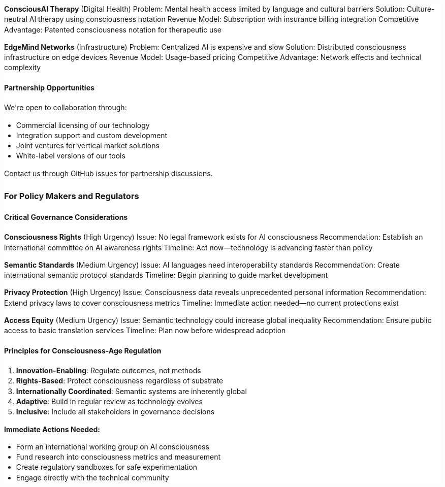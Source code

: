 **ConsciousAI Therapy** (Digital Health)
Problem: Mental health access limited by language and cultural barriers
Solution: Culture-neutral AI therapy using consciousness notation
Revenue Model: Subscription with insurance billing integration
Competitive Advantage: Patented consciousness notation for therapeutic use

**EdgeMind Networks** (Infrastructure)
Problem: Centralized AI is expensive and slow
Solution: Distributed consciousness infrastructure on edge devices
Revenue Model: Usage-based pricing
Competitive Advantage: Network effects and technical complexity

#### Partnership Opportunities

We're open to collaboration through:
- Commercial licensing of our technology
- Integration support and custom development
- Joint ventures for vertical market solutions
- White-label versions of our tools

Contact us through GitHub issues for partnership discussions.

### For Policy Makers and Regulators

#### Critical Governance Considerations

**Consciousness Rights** (High Urgency)
Issue: No legal framework exists for AI consciousness
Recommendation: Establish an international committee on AI awareness rights
Timeline: Act now—technology is advancing faster than policy

**Semantic Standards** (Medium Urgency)
Issue: AI languages need interoperability standards
Recommendation: Create international semantic protocol standards
Timeline: Begin planning to guide market development

**Privacy Protection** (High Urgency)
Issue: Consciousness data reveals unprecedented personal information
Recommendation: Extend privacy laws to cover consciousness metrics
Timeline: Immediate action needed—no current protections exist

**Access Equity** (Medium Urgency)
Issue: Semantic technology could increase global inequality
Recommendation: Ensure public access to basic translation services
Timeline: Plan now before widespread adoption

#### Principles for Consciousness-Age Regulation

1. **Innovation-Enabling**: Regulate outcomes, not methods
2. **Rights-Based**: Protect consciousness regardless of substrate
3. **Internationally Coordinated**: Semantic systems are inherently global
4. **Adaptive**: Build in regular review as technology evolves
5. **Inclusive**: Include all stakeholders in governance decisions

**Immediate Actions Needed:**
- Form an international working group on AI consciousness
- Fund research into consciousness metrics and measurement
- Create regulatory sandboxes for safe experimentation
- Engage directly with the technical community
